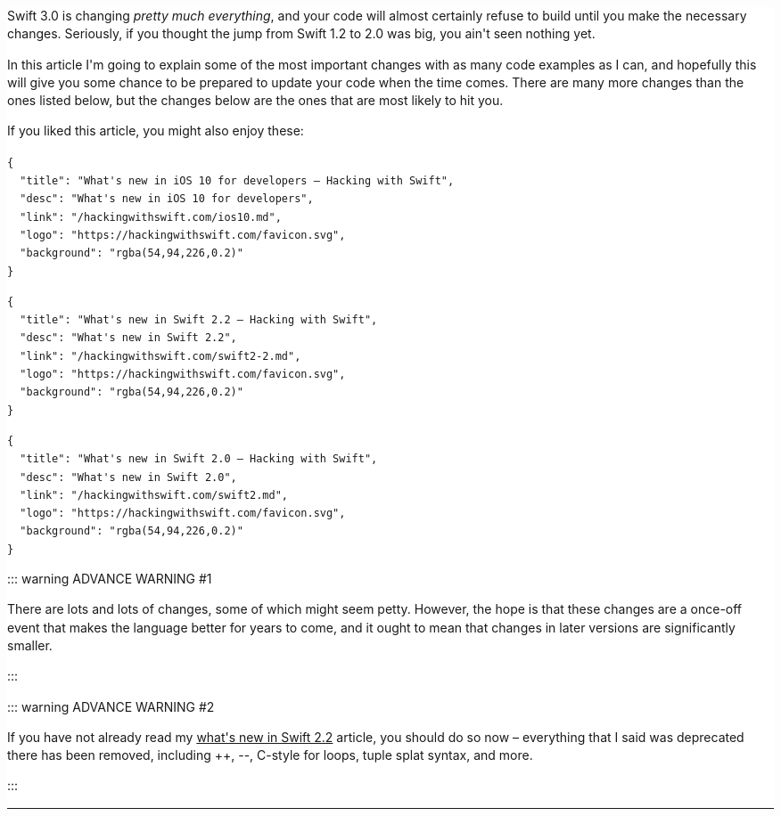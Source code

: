 Swift 3.0 is changing *pretty much everything*, and your code will almost certainly refuse to build until you make the necessary changes. Seriously, if you thought the jump from Swift 1.2 to 2.0 was big, you ain't seen nothing yet.

In this article I'm going to explain some of the most important changes with as many code examples as I can, and hopefully this will give you some chance to be prepared to update your code when the time comes. There are many more changes than the ones listed below, but the changes below are the ones that are most likely to hit you.

If you liked this article, you might also enjoy these:

```component VPCard
{
  "title": "What's new in iOS 10 for developers – Hacking with Swift",
  "desc": "What's new in iOS 10 for developers",
  "link": "/hackingwithswift.com/ios10.md",
  "logo": "https://hackingwithswift.com/favicon.svg",
  "background": "rgba(54,94,226,0.2)"
}
```

```component VPCard
{
  "title": "What's new in Swift 2.2 – Hacking with Swift",
  "desc": "What's new in Swift 2.2",
  "link": "/hackingwithswift.com/swift2-2.md",
  "logo": "https://hackingwithswift.com/favicon.svg",
  "background": "rgba(54,94,226,0.2)"
}
```

```component VPCard
{
  "title": "What's new in Swift 2.0 – Hacking with Swift",
  "desc": "What's new in Swift 2.0",
  "link": "/hackingwithswift.com/swift2.md",
  "logo": "https://hackingwithswift.com/favicon.svg",
  "background": "rgba(54,94,226,0.2)"
}
```

::: warning ADVANCE WARNING #1

There are lots and lots of changes, some of which might seem petty. However, the hope is that these changes are a once-off event that makes the language better for years to come, and it ought to mean that changes in later versions are significantly smaller.

:::

::: warning ADVANCE WARNING #2

If you have not already read my [what's new in Swift 2.2](/hackingwithswift.com/swift2-2.md) article, you should do so now – everything that I said was deprecated there has been removed, including ++, --, C-style for loops, tuple splat syntax, and more.

:::

---
